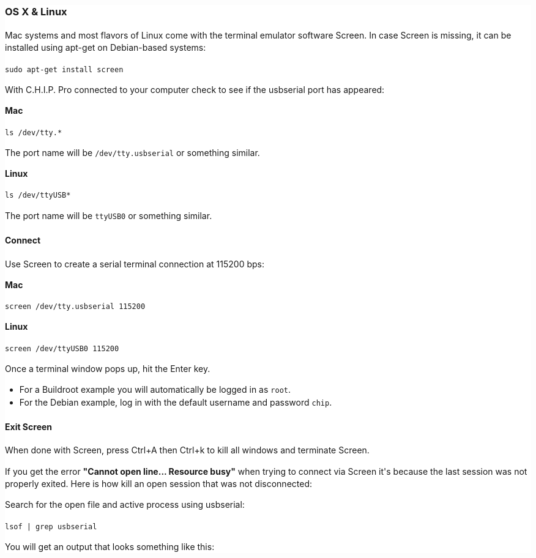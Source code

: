 ### OS X & Linux

Mac systems and most flavors of Linux come with the terminal emulator software Screen. In case Screen is missing, it can be installed using apt-get on Debian-based systems: 

```
sudo apt-get install screen
```

With C.H.I.P. Pro connected to your computer check to see if the usbserial port has appeared: 

**Mac**

```
ls /dev/tty.*
```

The port name will be `/dev/tty.usbserial` or something similar.

**Linux** 

```
ls /dev/ttyUSB*
```

The port name will be `ttyUSB0` or something similar.

#### Connect 

Use Screen to create a serial terminal connection at 115200 bps:

**Mac**

```
screen /dev/tty.usbserial 115200
```
**Linux**

```
screen /dev/ttyUSB0 115200
```

Once a terminal window pops up, hit the Enter key. 

* For a Buildroot example you will automatically be logged in as ```root```. 
* For the Debian example, log in with the default username and password ```chip```.

#### Exit Screen

When done with Screen, press Ctrl+A then Ctrl+k to kill all windows and terminate Screen. 

If you get the error **"Cannot open line... Resource busy"** when trying to connect via Screen it's because the last session was not properly exited. Here is how kill an open session that was not disconnected:

Search for the open file and active process using usbserial:

```
lsof | grep usbserial
```

You will get an output that looks something like this:

